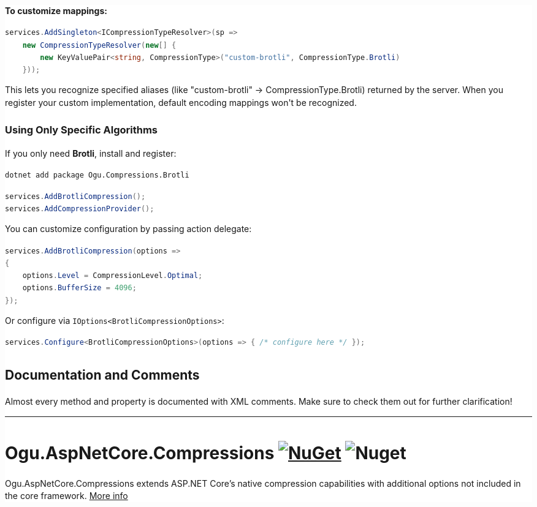 **To customize mappings:**

```csharp
services.AddSingleton<ICompressionTypeResolver>(sp =>
    new CompressionTypeResolver(new[] {
        new KeyValuePair<string, CompressionType>("custom-brotli", CompressionType.Brotli)
    }));
```

This lets you recognize specified aliases (like "custom-brotli" -> CompressionType.Brotli) returned by the server. When you register your custom implementation, default encoding mappings won't be recognized.

### Using Only Specific Algorithms

If you only need **Brotli**, install and register:

```bash
dotnet add package Ogu.Compressions.Brotli
```

```csharp
services.AddBrotliCompression();
services.AddCompressionProvider();
```

You can customize configuration by passing action delegate:

```csharp
services.AddBrotliCompression(options =>
{
    options.Level = CompressionLevel.Optimal;
    options.BufferSize = 4096;
});
```

Or configure via `IOptions<BrotliCompressionOptions>`:

```csharp
services.Configure<BrotliCompressionOptions>(options => { /* configure here */ });
```

## Documentation and Comments

Almost every method and property is documented with XML comments. Make sure to check them out for further clarification!

---

# Ogu.AspNetCore.Compressions [![NuGet](https://img.shields.io/nuget/v/Ogu.AspNetCore.Compressions.svg?color=1ecf18)](https://nuget.org/packages/Ogu.AspNetCore.Compressions) ![Nuget](https://img.shields.io/nuget/dt/Ogu.AspNetCore.Compressions.svg?logo=nuget)

Ogu.AspNetCore.Compressions extends ASP.NET Core’s native compression capabilities with additional options not included in the core framework. [More info](https://github.com/ogulcanturan/Ogu.Compressions/tree/master/src/Ogu.AspNetCore.Compressions#readme)
